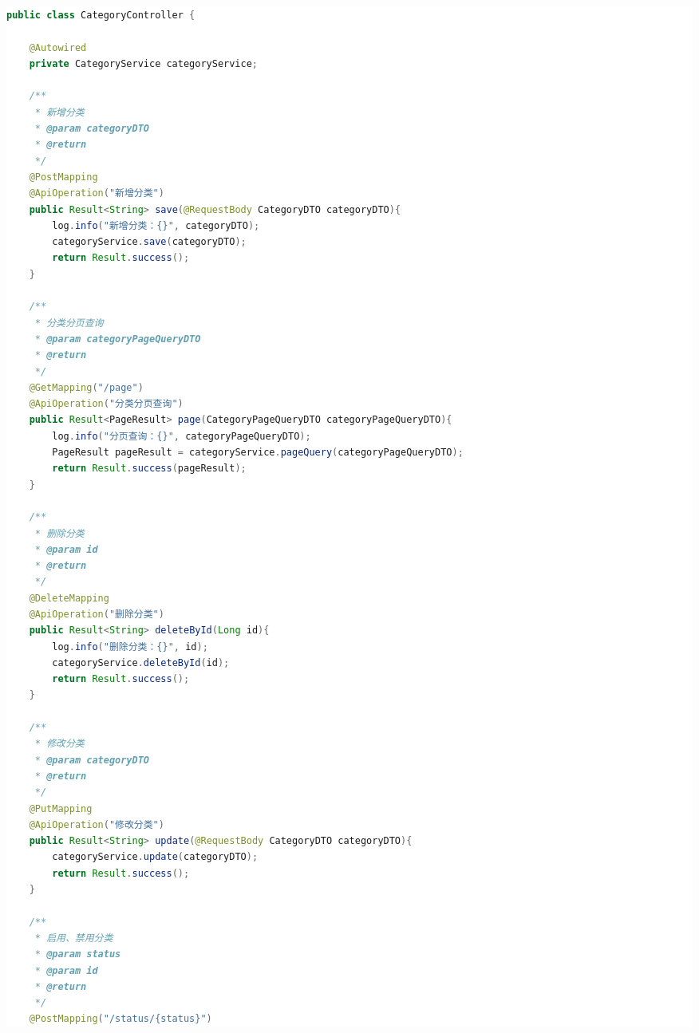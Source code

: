 ```java
public class CategoryController {

    @Autowired
    private CategoryService categoryService;

    /**
     * 新增分类
     * @param categoryDTO
     * @return
     */
    @PostMapping
    @ApiOperation("新增分类")
    public Result<String> save(@RequestBody CategoryDTO categoryDTO){
        log.info("新增分类：{}", categoryDTO);
        categoryService.save(categoryDTO);
        return Result.success();
    }

    /**
     * 分类分页查询
     * @param categoryPageQueryDTO
     * @return
     */
    @GetMapping("/page")
    @ApiOperation("分类分页查询")
    public Result<PageResult> page(CategoryPageQueryDTO categoryPageQueryDTO){
        log.info("分页查询：{}", categoryPageQueryDTO);
        PageResult pageResult = categoryService.pageQuery(categoryPageQueryDTO);
        return Result.success(pageResult);
    }

    /**
     * 删除分类
     * @param id
     * @return
     */
    @DeleteMapping
    @ApiOperation("删除分类")
    public Result<String> deleteById(Long id){
        log.info("删除分类：{}", id);
        categoryService.deleteById(id);
        return Result.success();
    }

    /**
     * 修改分类
     * @param categoryDTO
     * @return
     */
    @PutMapping
    @ApiOperation("修改分类")
    public Result<String> update(@RequestBody CategoryDTO categoryDTO){
        categoryService.update(categoryDTO);
        return Result.success();
    }

    /**
     * 启用、禁用分类
     * @param status
     * @param id
     * @return
     */
    @PostMapping("/status/{status}")
```